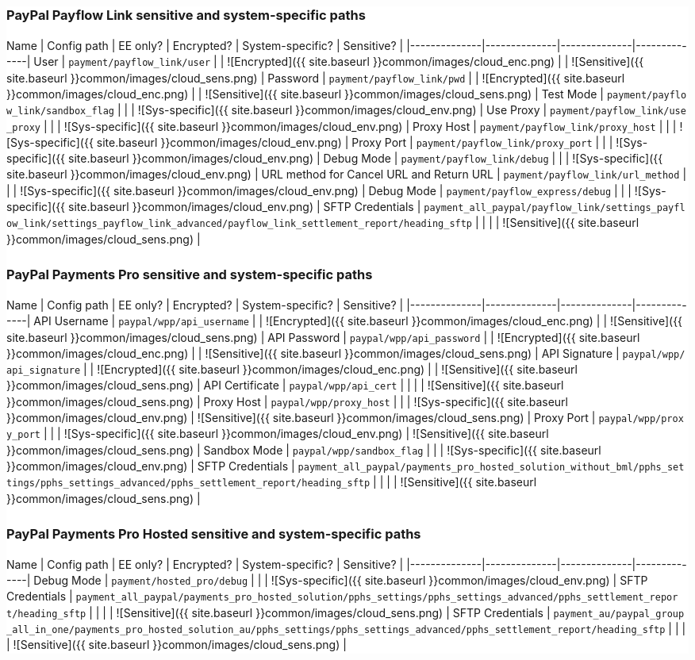 ### PayPal Payflow Link sensitive and system-specific paths

Name  | Config path | EE only? | Encrypted? | System-specific? | Sensitive? |
|--------------|--------------|--------------|--------------|
User | `payment/payflow_link/user` |  | ![Encrypted]({{ site.baseurl }}common/images/cloud_enc.png) | | ![Sensitive]({{ site.baseurl }}common/images/cloud_sens.png) |
Password | `payment/payflow_link/pwd` |  | ![Encrypted]({{ site.baseurl }}common/images/cloud_enc.png) | | ![Sensitive]({{ site.baseurl }}common/images/cloud_sens.png) |
Test Mode | `payment/payflow_link/sandbox_flag` |  | | ![Sys-specific]({{ site.baseurl }}common/images/cloud_env.png) |
Use Proxy | `payment/payflow_link/use_proxy` |  | | ![Sys-specific]({{ site.baseurl }}common/images/cloud_env.png) |
Proxy Host | `payment/payflow_link/proxy_host` |  | | ![Sys-specific]({{ site.baseurl }}common/images/cloud_env.png) |
Proxy Port | `payment/payflow_link/proxy_port` |  |  | ![Sys-specific]({{ site.baseurl }}common/images/cloud_env.png) |
Debug Mode | `payment/payflow_link/debug` |  | | ![Sys-specific]({{ site.baseurl }}common/images/cloud_env.png) |
URL method for Cancel URL and Return URL | `payment/payflow_link/url_method` |  | | ![Sys-specific]({{ site.baseurl }}common/images/cloud_env.png) |
Debug Mode | `payment/payflow_express/debug` |  | | ![Sys-specific]({{ site.baseurl }}common/images/cloud_env.png) |
SFTP Credentials | `payment_all_paypal/payflow_link/settings_payflow_link/settings_payflow_link_advanced/payflow_link_settlement_report/heading_sftp` |  | | | ![Sensitive]({{ site.baseurl }}common/images/cloud_sens.png) |


### PayPal Payments Pro sensitive and system-specific paths

Name  | Config path | EE only? | Encrypted? | System-specific? | Sensitive? |
|--------------|--------------|--------------|--------------|
API Username | `paypal/wpp/api_username` |  | ![Encrypted]({{ site.baseurl }}common/images/cloud_enc.png) | | ![Sensitive]({{ site.baseurl }}common/images/cloud_sens.png) |
API Password | `paypal/wpp/api_password` |  | ![Encrypted]({{ site.baseurl }}common/images/cloud_enc.png) | | ![Sensitive]({{ site.baseurl }}common/images/cloud_sens.png) |
API Signature | `paypal/wpp/api_signature` |  | ![Encrypted]({{ site.baseurl }}common/images/cloud_enc.png) | | ![Sensitive]({{ site.baseurl }}common/images/cloud_sens.png) |
API Certificate | `paypal/wpp/api_cert` |  | | | ![Sensitive]({{ site.baseurl }}common/images/cloud_sens.png) |
Proxy Host | `paypal/wpp/proxy_host` |  | | ![Sys-specific]({{ site.baseurl }}common/images/cloud_env.png) | ![Sensitive]({{ site.baseurl }}common/images/cloud_sens.png) |
Proxy Port | `paypal/wpp/proxy_port` |  | | ![Sys-specific]({{ site.baseurl }}common/images/cloud_env.png) | ![Sensitive]({{ site.baseurl }}common/images/cloud_sens.png) |
Sandbox Mode | `paypal/wpp/sandbox_flag` |  | | ![Sys-specific]({{ site.baseurl }}common/images/cloud_env.png) |
SFTP Credentials | `payment_all_paypal/payments_pro_hosted_solution_without_bml/pphs_settings/pphs_settings_advanced/pphs_settlement_report/heading_sftp` |  | | | ![Sensitive]({{ site.baseurl }}common/images/cloud_sens.png) |

### PayPal Payments Pro Hosted sensitive and system-specific paths

Name  | Config path | EE only? | Encrypted? | System-specific? | Sensitive? |
|--------------|--------------|--------------|--------------|
Debug Mode | `payment/hosted_pro/debug` |  | | ![Sys-specific]({{ site.baseurl }}common/images/cloud_env.png) |
SFTP Credentials | `payment_all_paypal/payments_pro_hosted_solution/pphs_settings/pphs_settings_advanced/pphs_settlement_report/heading_sftp` |  | | | ![Sensitive]({{ site.baseurl }}common/images/cloud_sens.png) |
SFTP Credentials | `payment_au/paypal_group_all_in_one/payments_pro_hosted_solution_au/pphs_settings/pphs_settings_advanced/pphs_settlement_report/heading_sftp` |  | | | ![Sensitive]({{ site.baseurl }}common/images/cloud_sens.png) |
